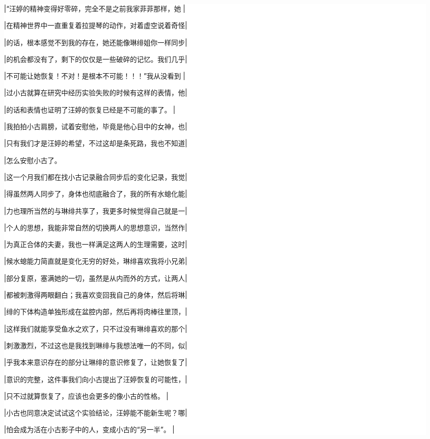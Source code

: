 |“汪婷的精神变得好零碎，完全不是之前我家菲菲那样，她 |

|在精神世界中一直重复着拉提琴的动作，对着虚空说着奇怪|

|的话，根本感觉不到我的存在，她还能像琳绯姐你一样同步|

|的机会都没有了，剩下的仅仅是一些破碎的记忆。我们几乎|

|不可能让她恢复！不对！是根本不可能！！！”我从没看到 |

|过小古就算在研究中经历实验失败的时候有这样的表情，他|

|的话和表情也证明了汪婷的恢复已经是不可能的事了。 |

|我拍拍小古肩膀，试着安慰他，毕竟是他心目中的女神，也|

|只有我们才是汪婷的希望，不过这却是条死路，我也不知道|

|怎么安慰小古了。

|这一个月我们都在找小古记录融合同步后的变化记录，我觉|

|得虽然两人同步了，身体也彻底融合了，我的所有水螅化能|

|力也理所当然的与琳绯共享了，我更多时候觉得自己就是一|

|个人的思想，我能非常自然的切换两人的思想意识，当然作|

|为真正合体的夫妻，我也一样满足这两人的生理需要，这时|

|候水螅能力简直就是变化无穷的好处，琳绯喜欢我将小兄弟|

|部分复原，塞满她的一切，虽然是从内而外的方式，让两人|

|都被刺激得两眼翻白；我喜欢变回我自己的身体，然后将琳|

|绯的下体构造单独形成在盆腔内部，然后再将肉棒往里顶，|

|这样我们就能享受鱼水之欢了，只不过没有琳绯喜欢的那个|

|刺激激烈，不过这也是我找到琳绯与我想法唯一的不同，似|

|乎我本来意识存在的部分让琳绯的意识修复了，让她恢复了|

|意识的完整，这件事我们向小古提出了汪婷恢复的可能性，|

|只不过就算恢复了，应该也会更多的像小古的性格。 |

|小古也同意决定试试这个实验结论，汪婷能不能新生呢？哪|

|怕会成为活在小古影子中的人，变成小古的“另一半”。 |


